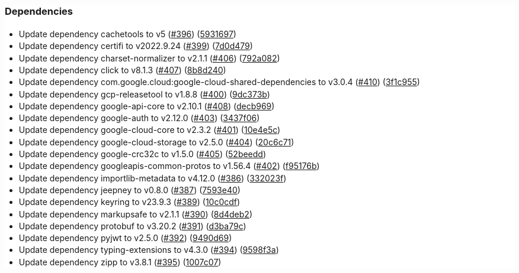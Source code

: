
### Dependencies

* Update dependency cachetools to v5 ([#396](https://github.com/googleapis/java-video-transcoder/issues/396)) ([5931697](https://github.com/googleapis/java-video-transcoder/commit/5931697a46d6a8da2b385afae4cce096c51874ee))
* Update dependency certifi to v2022.9.24 ([#399](https://github.com/googleapis/java-video-transcoder/issues/399)) ([7d0d479](https://github.com/googleapis/java-video-transcoder/commit/7d0d4799a557c6707b7bf7deb765a5f79e1e859a))
* Update dependency charset-normalizer to v2.1.1 ([#406](https://github.com/googleapis/java-video-transcoder/issues/406)) ([792a082](https://github.com/googleapis/java-video-transcoder/commit/792a08262400dc21be30b90fc0c3212a7af92b34))
* Update dependency click to v8.1.3 ([#407](https://github.com/googleapis/java-video-transcoder/issues/407)) ([8b8d240](https://github.com/googleapis/java-video-transcoder/commit/8b8d240bbf5e3f0486fb44f7103796b0408488dd))
* Update dependency com.google.cloud:google-cloud-shared-dependencies to v3.0.4 ([#410](https://github.com/googleapis/java-video-transcoder/issues/410)) ([3f1c955](https://github.com/googleapis/java-video-transcoder/commit/3f1c955da25f328f1d14c217945e608caff1634e))
* Update dependency gcp-releasetool to v1.8.8 ([#400](https://github.com/googleapis/java-video-transcoder/issues/400)) ([9dc373b](https://github.com/googleapis/java-video-transcoder/commit/9dc373bb35e63cf8a158cfd1cc9d485cfad900f9))
* Update dependency google-api-core to v2.10.1 ([#408](https://github.com/googleapis/java-video-transcoder/issues/408)) ([decb969](https://github.com/googleapis/java-video-transcoder/commit/decb969da7bc302f62b9b6cf71f4bf6d42df65d0))
* Update dependency google-auth to v2.12.0 ([#403](https://github.com/googleapis/java-video-transcoder/issues/403)) ([3437f06](https://github.com/googleapis/java-video-transcoder/commit/3437f0647376bd5696e19bdd460633b3e4055bf3))
* Update dependency google-cloud-core to v2.3.2 ([#401](https://github.com/googleapis/java-video-transcoder/issues/401)) ([10e4e5c](https://github.com/googleapis/java-video-transcoder/commit/10e4e5c5cfea0c8a05de4257b17e186cbd1bef3c))
* Update dependency google-cloud-storage to v2.5.0 ([#404](https://github.com/googleapis/java-video-transcoder/issues/404)) ([20c6c71](https://github.com/googleapis/java-video-transcoder/commit/20c6c71aaff00540049d511ee5c146d70e303266))
* Update dependency google-crc32c to v1.5.0 ([#405](https://github.com/googleapis/java-video-transcoder/issues/405)) ([52beedd](https://github.com/googleapis/java-video-transcoder/commit/52beedd449912d521f493f028b6ea01fd82d9d6c))
* Update dependency googleapis-common-protos to v1.56.4 ([#402](https://github.com/googleapis/java-video-transcoder/issues/402)) ([f95176b](https://github.com/googleapis/java-video-transcoder/commit/f95176bf02c20ecf75575dfa9ade45db72c49d8d))
* Update dependency importlib-metadata to v4.12.0 ([#386](https://github.com/googleapis/java-video-transcoder/issues/386)) ([332023f](https://github.com/googleapis/java-video-transcoder/commit/332023f0a19dc96838c90490fe2bc0aa2f55545f))
* Update dependency jeepney to v0.8.0 ([#387](https://github.com/googleapis/java-video-transcoder/issues/387)) ([7593e40](https://github.com/googleapis/java-video-transcoder/commit/7593e40a2feb11cd57c336445e0a0a771fc875db))
* Update dependency keyring to v23.9.3 ([#389](https://github.com/googleapis/java-video-transcoder/issues/389)) ([10c0cdf](https://github.com/googleapis/java-video-transcoder/commit/10c0cdf308cc332fe1526822210f792904b0290a))
* Update dependency markupsafe to v2.1.1 ([#390](https://github.com/googleapis/java-video-transcoder/issues/390)) ([8d4deb2](https://github.com/googleapis/java-video-transcoder/commit/8d4deb2dbac7205714c8c3e12da20c2117e8a5f4))
* Update dependency protobuf to v3.20.2 ([#391](https://github.com/googleapis/java-video-transcoder/issues/391)) ([d3ba79c](https://github.com/googleapis/java-video-transcoder/commit/d3ba79c0114695a2eeb6c59420713edec6bcf610))
* Update dependency pyjwt to v2.5.0 ([#392](https://github.com/googleapis/java-video-transcoder/issues/392)) ([9490d69](https://github.com/googleapis/java-video-transcoder/commit/9490d69d62d89658e5221fdbc616c82246474ee4))
* Update dependency typing-extensions to v4.3.0 ([#394](https://github.com/googleapis/java-video-transcoder/issues/394)) ([9598f3a](https://github.com/googleapis/java-video-transcoder/commit/9598f3af114ba436d75b63d5c8424f6446197e62))
* Update dependency zipp to v3.8.1 ([#395](https://github.com/googleapis/java-video-transcoder/issues/395)) ([1007c07](https://github.com/googleapis/java-video-transcoder/commit/1007c07520951a7897fc1f173e3b4b0453befb84))
